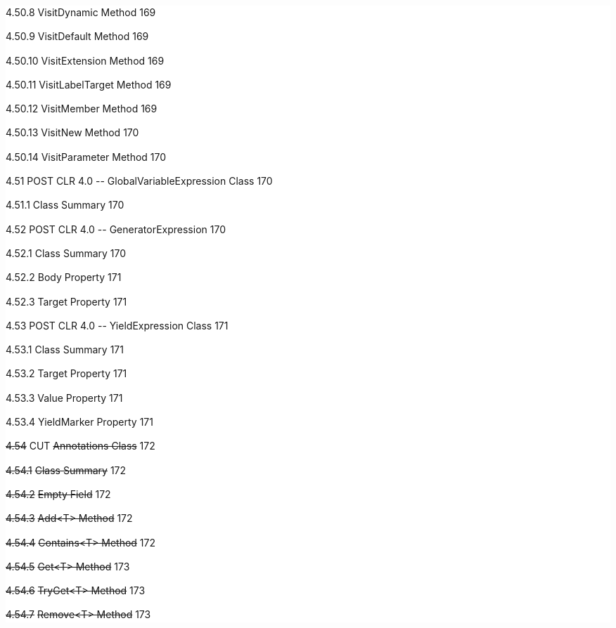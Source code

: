 4.50.8 VisitDynamic Method 169

4.50.9 VisitDefault Method 169

4.50.10 VisitExtension Method 169

4.50.11 VisitLabelTarget Method 169

4.50.12 VisitMember Method 169

4.50.13 VisitNew Method 170

4.50.14 VisitParameter Method 170

4.51 POST CLR 4.0 -- GlobalVariableExpression Class 170

4.51.1 Class Summary 170

4.52 POST CLR 4.0 -- GeneratorExpression 170

4.52.1 Class Summary 170

4.52.2 Body Property 171

4.52.3 Target Property 171

4.53 POST CLR 4.0 -- YieldExpression Class 171

4.53.1 Class Summary 171

4.53.2 Target Property 171

4.53.3 Value Property 171

4.53.4 YieldMarker Property 171

~~4.54~~ CUT ~~Annotations Class~~ 172

~~4.54.1~~ ~~Class Summary~~ 172

~~4.54.2~~ ~~Empty Field~~ 172

~~4.54.3~~ ~~Add&lt;T&gt; Method~~ 172

~~4.54.4~~ ~~Contains&lt;T&gt; Method~~ 172

~~4.54.5~~ ~~Get&lt;T&gt; Method~~ 173

~~4.54.6~~ ~~TryGet&lt;T&gt; Method~~ 173

~~4.54.7~~ ~~Remove&lt;T&gt; Method~~ 173
